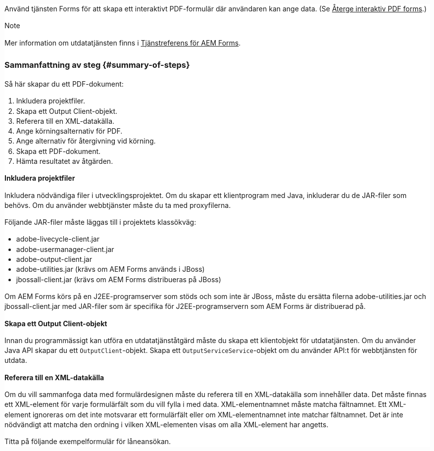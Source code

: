 Använd tjänsten Forms för att skapa ett interaktivt PDF-formulär där användaren kan ange data. (Se [Återge interaktiv PDF forms](/help/forms/developing/rendering-forms.md#rendering-interactive-pdf-forms).)

>[!NOTE]
>
>Mer information om utdatatjänsten finns i [Tjänstreferens för AEM Forms](https://www.adobe.com/go/learn_aemforms_services_63).

### Sammanfattning av steg {#summary-of-steps}

Så här skapar du ett PDF-dokument:

1. Inkludera projektfiler.
1. Skapa ett Output Client-objekt.
1. Referera till en XML-datakälla.
1. Ange körningsalternativ för PDF.
1. Ange alternativ för återgivning vid körning.
1. Skapa ett PDF-dokument.
1. Hämta resultatet av åtgärden.

**Inkludera projektfiler**

Inkludera nödvändiga filer i utvecklingsprojektet. Om du skapar ett klientprogram med Java, inkluderar du de JAR-filer som behövs. Om du använder webbtjänster måste du ta med proxyfilerna.

Följande JAR-filer måste läggas till i projektets klassökväg:

* adobe-livecycle-client.jar
* adobe-usermanager-client.jar
* adobe-output-client.jar
* adobe-utilities.jar (krävs om AEM Forms används i JBoss)
* jbossall-client.jar (krävs om AEM Forms distribueras på JBoss)

Om AEM Forms körs på en J2EE-programserver som stöds och som inte är JBoss, måste du ersätta filerna adobe-utilities.jar och jbossall-client.jar med JAR-filer som är specifika för J2EE-programservern som AEM Forms är distribuerad på.

**Skapa ett Output Client-objekt**

Innan du programmässigt kan utföra en utdatatjänståtgärd måste du skapa ett klientobjekt för utdatatjänsten. Om du använder Java API skapar du ett `OutputClient`-objekt. Skapa ett `OutputServiceService`-objekt om du använder API:t för webbtjänsten för utdata.

**Referera till en XML-datakälla**

Om du vill sammanfoga data med formulärdesignen måste du referera till en XML-datakälla som innehåller data. Det måste finnas ett XML-element för varje formulärfält som du vill fylla i med data. XML-elementnamnet måste matcha fältnamnet. Ett XML-element ignoreras om det inte motsvarar ett formulärfält eller om XML-elementnamnet inte matchar fältnamnet. Det är inte nödvändigt att matcha den ordning i vilken XML-elementen visas om alla XML-element har angetts.

Titta på följande exempelformulär för låneansökan.
